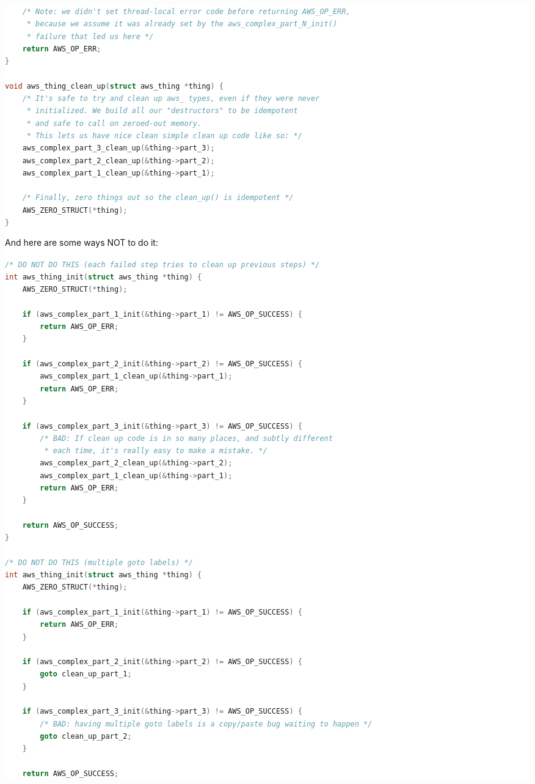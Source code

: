 ```c
    /* Note: we didn't set thread-local error code before returning AWS_OP_ERR,
     * because we assume it was already set by the aws_complex_part_N_init()
     * failure that led us here */
    return AWS_OP_ERR;
}

void aws_thing_clean_up(struct aws_thing *thing) {
    /* It's safe to try and clean up aws_ types, even if they were never
     * initialized. We build all our "destructors" to be idempotent
     * and safe to call on zeroed-out memory.
     * This lets us have nice clean simple clean up code like so: */
    aws_complex_part_3_clean_up(&thing->part_3);
    aws_complex_part_2_clean_up(&thing->part_2);
    aws_complex_part_1_clean_up(&thing->part_1);

    /* Finally, zero things out so the clean_up() is idempotent */
    AWS_ZERO_STRUCT(*thing);
}
```

And here are some ways NOT to do it:
```c
/* DO NOT DO THIS (each failed step tries to clean up previous steps) */
int aws_thing_init(struct aws_thing *thing) {
    AWS_ZERO_STRUCT(*thing);

    if (aws_complex_part_1_init(&thing->part_1) != AWS_OP_SUCCESS) {
        return AWS_OP_ERR;
    }

    if (aws_complex_part_2_init(&thing->part_2) != AWS_OP_SUCCESS) {
        aws_complex_part_1_clean_up(&thing->part_1);
        return AWS_OP_ERR;
    }

    if (aws_complex_part_3_init(&thing->part_3) != AWS_OP_SUCCESS) {
        /* BAD: If clean up code is in so many places, and subtly different
         * each time, it's really easy to make a mistake. */
        aws_complex_part_2_clean_up(&thing->part_2);
        aws_complex_part_1_clean_up(&thing->part_1);
        return AWS_OP_ERR;
    }

    return AWS_OP_SUCCESS;
}

/* DO NOT DO THIS (multiple goto labels) */
int aws_thing_init(struct aws_thing *thing) {
    AWS_ZERO_STRUCT(*thing);

    if (aws_complex_part_1_init(&thing->part_1) != AWS_OP_SUCCESS) {
        return AWS_OP_ERR;
    }

    if (aws_complex_part_2_init(&thing->part_2) != AWS_OP_SUCCESS) {
        goto clean_up_part_1;
    }

    if (aws_complex_part_3_init(&thing->part_3) != AWS_OP_SUCCESS) {
        /* BAD: having multiple goto labels is a copy/paste bug waiting to happen */
        goto clean_up_part_2;
    }

    return AWS_OP_SUCCESS;
```